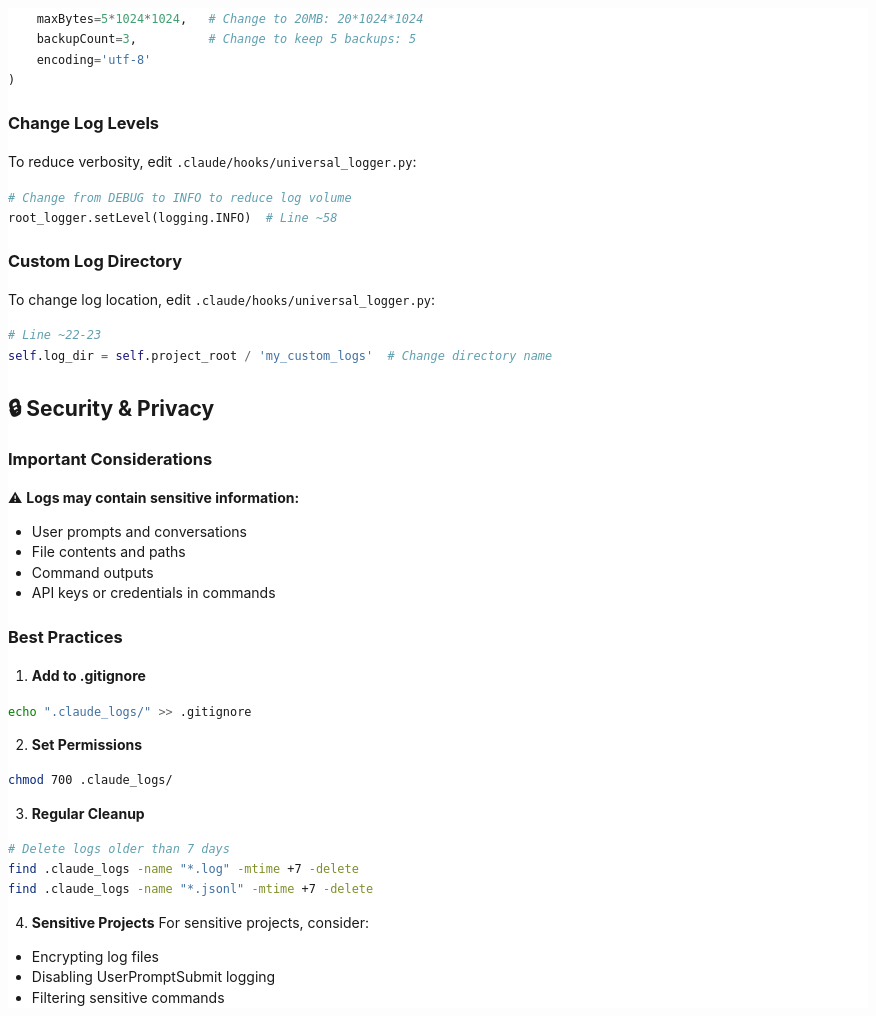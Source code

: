 ```python
    maxBytes=5*1024*1024,   # Change to 20MB: 20*1024*1024
    backupCount=3,          # Change to keep 5 backups: 5
    encoding='utf-8'
)
```

### Change Log Levels
To reduce verbosity, edit `.claude/hooks/universal_logger.py`:
```python
# Change from DEBUG to INFO to reduce log volume
root_logger.setLevel(logging.INFO)  # Line ~58
```

### Custom Log Directory
To change log location, edit `.claude/hooks/universal_logger.py`:
```python
# Line ~22-23
self.log_dir = self.project_root / 'my_custom_logs'  # Change directory name
```

## 🔒 Security & Privacy

### Important Considerations
⚠️ **Logs may contain sensitive information:**
- User prompts and conversations
- File contents and paths
- Command outputs
- API keys or credentials in commands

### Best Practices

1. **Add to .gitignore**
```bash
echo ".claude_logs/" >> .gitignore
```

2. **Set Permissions**
```bash
chmod 700 .claude_logs/
```

3. **Regular Cleanup**
```bash
# Delete logs older than 7 days
find .claude_logs -name "*.log" -mtime +7 -delete
find .claude_logs -name "*.jsonl" -mtime +7 -delete
```

4. **Sensitive Projects**
For sensitive projects, consider:
- Encrypting log files
- Disabling UserPromptSubmit logging
- Filtering sensitive commands
